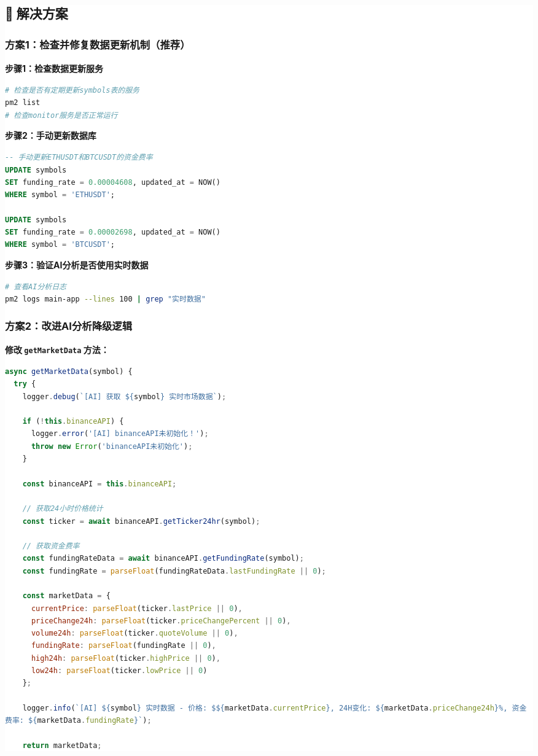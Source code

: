 
## 🔧 解决方案

### 方案1：检查并修复数据更新机制（推荐）

**步骤1：检查数据更新服务**
```bash
# 检查是否有定期更新symbols表的服务
pm2 list
# 检查monitor服务是否正常运行
```

**步骤2：手动更新数据库**
```sql
-- 手动更新ETHUSDT和BTCUSDT的资金费率
UPDATE symbols 
SET funding_rate = 0.00004608, updated_at = NOW() 
WHERE symbol = 'ETHUSDT';

UPDATE symbols 
SET funding_rate = 0.00002698, updated_at = NOW() 
WHERE symbol = 'BTCUSDT';
```

**步骤3：验证AI分析是否使用实时数据**
```bash
# 查看AI分析日志
pm2 logs main-app --lines 100 | grep "实时数据"
```

### 方案2：改进AI分析降级逻辑

**修改 `getMarketData` 方法：**

```javascript
async getMarketData(symbol) {
  try {
    logger.debug(`[AI] 获取 ${symbol} 实时市场数据`);

    if (!this.binanceAPI) {
      logger.error('[AI] binanceAPI未初始化！');
      throw new Error('binanceAPI未初始化');
    }

    const binanceAPI = this.binanceAPI;

    // 获取24小时价格统计
    const ticker = await binanceAPI.getTicker24hr(symbol);

    // 获取资金费率
    const fundingRateData = await binanceAPI.getFundingRate(symbol);
    const fundingRate = parseFloat(fundingRateData.lastFundingRate || 0);

    const marketData = {
      currentPrice: parseFloat(ticker.lastPrice || 0),
      priceChange24h: parseFloat(ticker.priceChangePercent || 0),
      volume24h: parseFloat(ticker.quoteVolume || 0),
      fundingRate: parseFloat(fundingRate || 0),
      high24h: parseFloat(ticker.highPrice || 0),
      low24h: parseFloat(ticker.lowPrice || 0)
    };

    logger.info(`[AI] ${symbol} 实时数据 - 价格: $${marketData.currentPrice}, 24H变化: ${marketData.priceChange24h}%, 资金费率: ${marketData.fundingRate}`);

    return marketData;
```